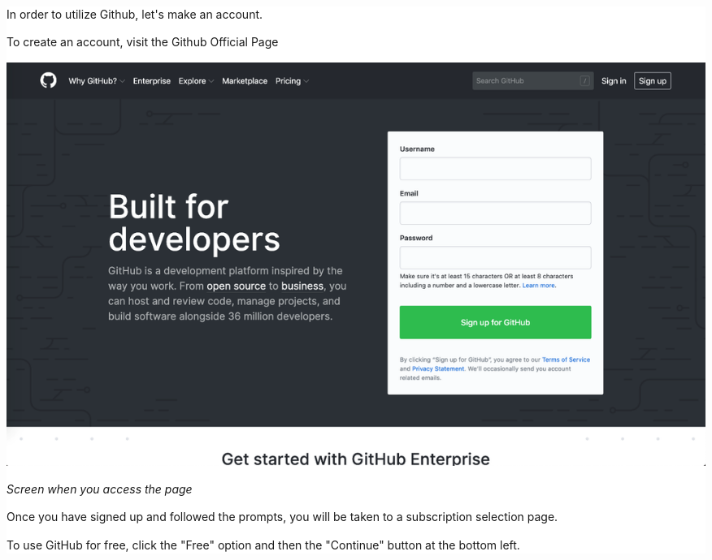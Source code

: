 In order to utilize Github, let's make an account.

To create an account, visit the Github Official Page

![img/image18.png](img/image18.png)

*Screen when you access the page*

Once you have signed up and followed the prompts, you will be taken to a subscription selection page.

To use GitHub for free, click the "Free" option and then the "Continue" button at the bottom left.
